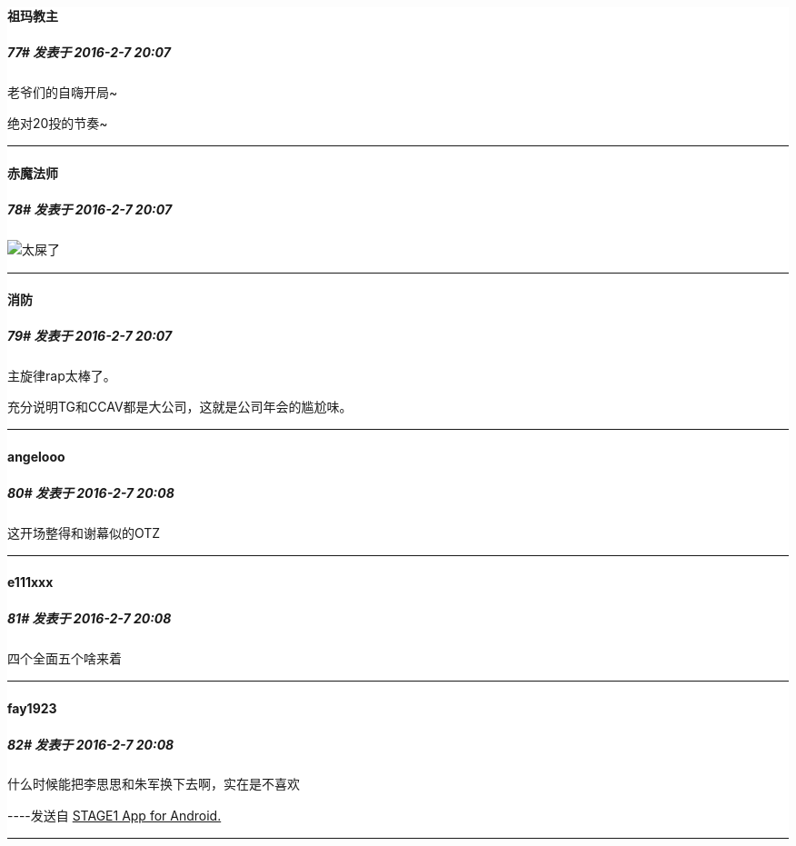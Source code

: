 ####  祖玛教主  
##### 77#       发表于 2016-2-7 20:07


老爷们的自嗨开局~


绝对20投的节奏~


-----

####  赤魔法师  
##### 78#       发表于 2016-2-7 20:07


<img src="https://static.saraba1st.com/image/smiley/face/172.gif" referrerpolicy="no-referrer">太屎了


-----

####  消防  
##### 79#       发表于 2016-2-7 20:07


主旋律rap太棒了。

充分说明TG和CCAV都是大公司，这就是公司年会的尴尬味。


-----

####  angelooo  
##### 80#       发表于 2016-2-7 20:08


这开场整得和谢幕似的OTZ


-----

####  e111xxx  
##### 81#       发表于 2016-2-7 20:08


四个全面五个啥来着


-----

####  fay1923  
##### 82#       发表于 2016-2-7 20:08


什么时候能把李思思和朱军换下去啊，实在是不喜欢


----发送自 [STAGE1 App for Android.](http://stage1.5j4m.com/?1.17)


-----
